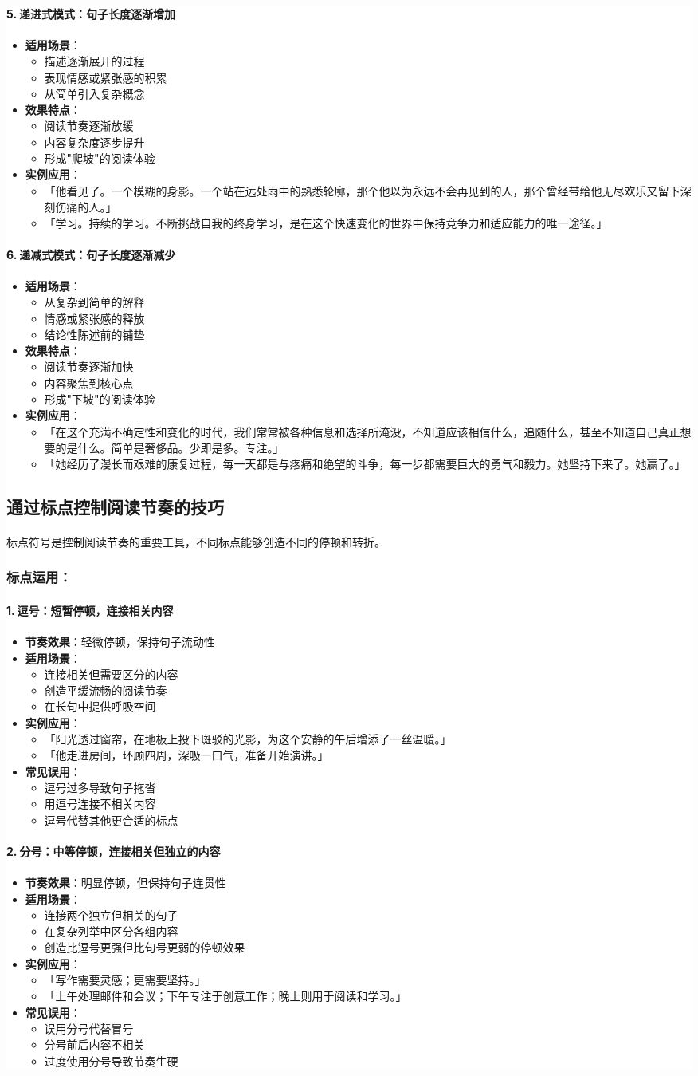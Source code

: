 #### 5. 递进式模式：句子长度逐渐增加
- **适用场景**：
  - 描述逐渐展开的过程
  - 表现情感或紧张感的积累
  - 从简单引入复杂概念
- **效果特点**：
  - 阅读节奏逐渐放缓
  - 内容复杂度逐步提升
  - 形成"爬坡"的阅读体验
- **实例应用**：
  - 「他看见了。一个模糊的身影。一个站在远处雨中的熟悉轮廓，那个他以为永远不会再见到的人，那个曾经带给他无尽欢乐又留下深刻伤痛的人。」
  - 「学习。持续的学习。不断挑战自我的终身学习，是在这个快速变化的世界中保持竞争力和适应能力的唯一途径。」

#### 6. 递减式模式：句子长度逐渐减少
- **适用场景**：
  - 从复杂到简单的解释
  - 情感或紧张感的释放
  - 结论性陈述前的铺垫
- **效果特点**：
  - 阅读节奏逐渐加快
  - 内容聚焦到核心点
  - 形成"下坡"的阅读体验
- **实例应用**：
  - 「在这个充满不确定性和变化的时代，我们常常被各种信息和选择所淹没，不知道应该相信什么，追随什么，甚至不知道自己真正想要的是什么。简单是奢侈品。少即是多。专注。」
  - 「她经历了漫长而艰难的康复过程，每一天都是与疼痛和绝望的斗争，每一步都需要巨大的勇气和毅力。她坚持下来了。她赢了。」

## 通过标点控制阅读节奏的技巧

标点符号是控制阅读节奏的重要工具，不同标点能够创造不同的停顿和转折。

### 标点运用：

#### 1. 逗号：短暂停顿，连接相关内容
- **节奏效果**：轻微停顿，保持句子流动性
- **适用场景**：
  - 连接相关但需要区分的内容
  - 创造平缓流畅的阅读节奏
  - 在长句中提供呼吸空间
- **实例应用**：
  - 「阳光透过窗帘，在地板上投下斑驳的光影，为这个安静的午后增添了一丝温暖。」
  - 「他走进房间，环顾四周，深吸一口气，准备开始演讲。」
- **常见误用**：
  - 逗号过多导致句子拖沓
  - 用逗号连接不相关内容
  - 逗号代替其他更合适的标点

#### 2. 分号：中等停顿，连接相关但独立的内容
- **节奏效果**：明显停顿，但保持句子连贯性
- **适用场景**：
  - 连接两个独立但相关的句子
  - 在复杂列举中区分各组内容
  - 创造比逗号更强但比句号更弱的停顿效果
- **实例应用**：
  - 「写作需要灵感；更需要坚持。」
  - 「上午处理邮件和会议；下午专注于创意工作；晚上则用于阅读和学习。」
- **常见误用**：
  - 误用分号代替冒号
  - 分号前后内容不相关
  - 过度使用分号导致节奏生硬
